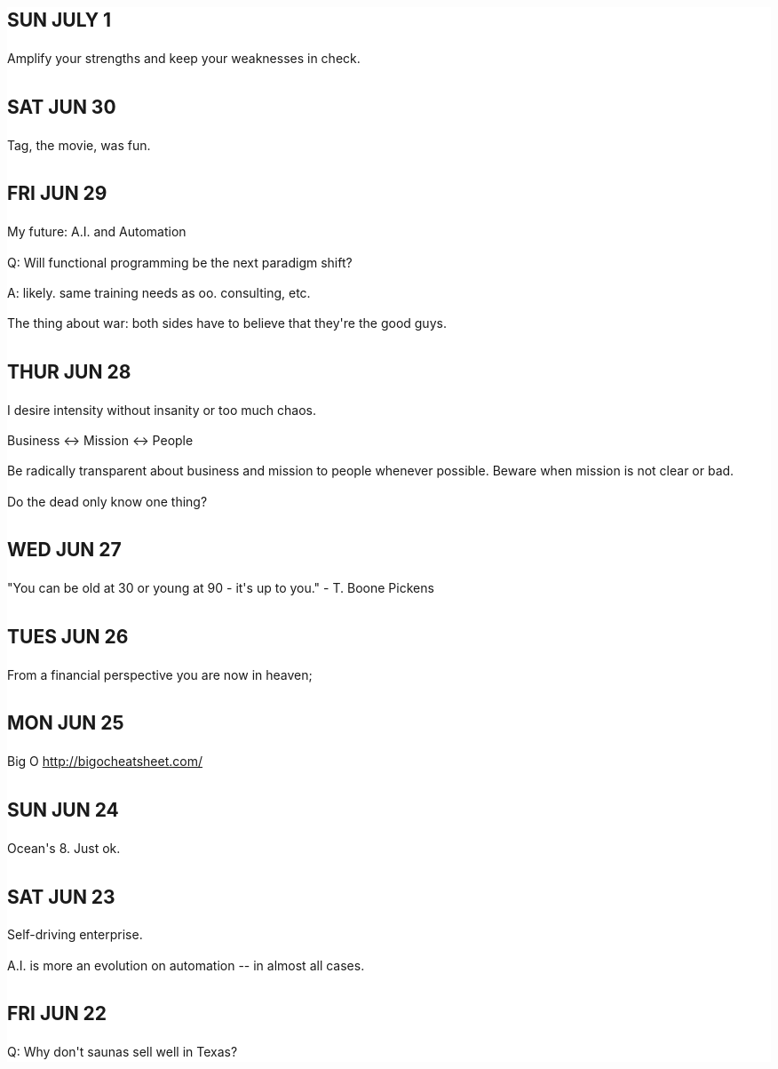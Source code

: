SUN JULY 1
----------
Amplify your strengths and keep your weaknesses in check.

SAT JUN 30
----------
Tag, the movie, was fun.

FRI JUN 29
----------
My future: A.I. and Automation

Q: Will functional programming be the next paradigm shift? 

A: likely. same training needs as oo. consulting, etc.


The thing about war: both sides have to believe that they're the good guys.

THUR JUN 28
-----------
I desire intensity without insanity or too much chaos.

Business <-> Mission <-> People

Be radically transparent about business and mission to people whenever possible. Beware when mission is not clear or bad.

Do the dead only know one thing? 

WED JUN 27
----------
"You can be old at 30 or young at 90 - it's up to you." - T. Boone Pickens

TUES JUN 26
-----------
From a financial perspective you are now in heaven;

MON JUN 25
----------
Big O
http://bigocheatsheet.com/


SUN JUN 24
----------
Ocean's 8. Just ok.

SAT JUN 23
----------
Self-driving enterprise. 

A.I. is more an evolution on automation -- in almost all cases.

FRI JUN 22
----------
Q: Why don't saunas sell well in Texas?
